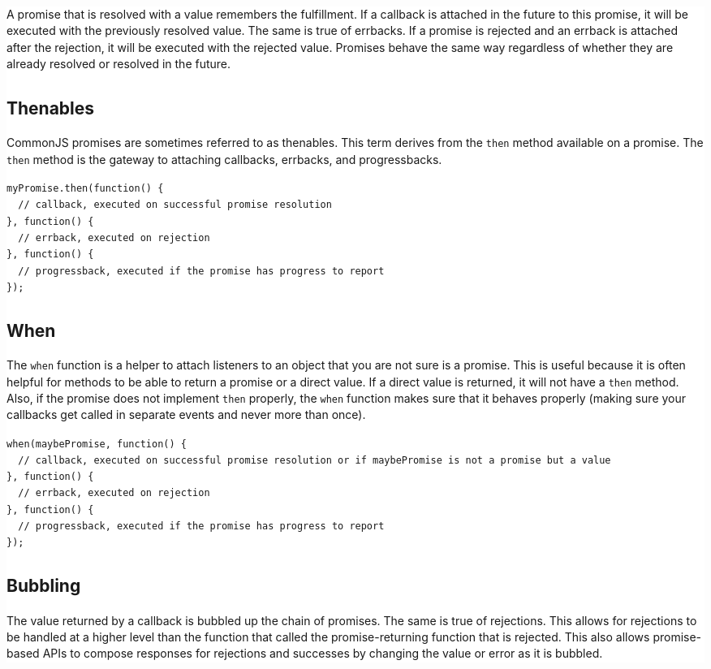 A promise that is resolved with a value remembers the fulfillment. If a callback is attached in the future to this promise, it will be
executed with the previously resolved value. The same is true of errbacks. If a promise is rejected and an errback is attached
after the rejection, it will be executed with the rejected value.  Promises behave the same way regardless of whether they are
already resolved or resolved in the future.

## Thenables

CommonJS promises are sometimes referred to as thenables. This term derives from the `then` method available on a promise.
The `then` method is the gateway to attaching callbacks, errbacks, and progressbacks.

    myPromise.then(function() {
      // callback, executed on successful promise resolution
    }, function() {
      // errback, executed on rejection
    }, function() {
      // progressback, executed if the promise has progress to report
    });

## When

The `when` function is a helper to attach listeners to an object that you are not sure is a promise. This is useful because 
it is often helpful for methods to be able to return a promise or a direct value. If a direct value is returned, it will not
have a `then` method.  Also, if the promise does not implement `then` properly, the `when` function makes sure that it
behaves properly (making sure your callbacks get called in separate events and never more than once).

    when(maybePromise, function() {
      // callback, executed on successful promise resolution or if maybePromise is not a promise but a value
    }, function() {
      // errback, executed on rejection
    }, function() {
      // progressback, executed if the promise has progress to report
    });

## Bubbling

The value returned by a callback is bubbled up the chain of promises. The same is true of rejections.
This allows for rejections to be handled at a higher level than the function that called the promise-returning
function that is rejected. This also allows promise-based APIs to compose responses for rejections and successes
by changing the value or error as it is bubbled.
